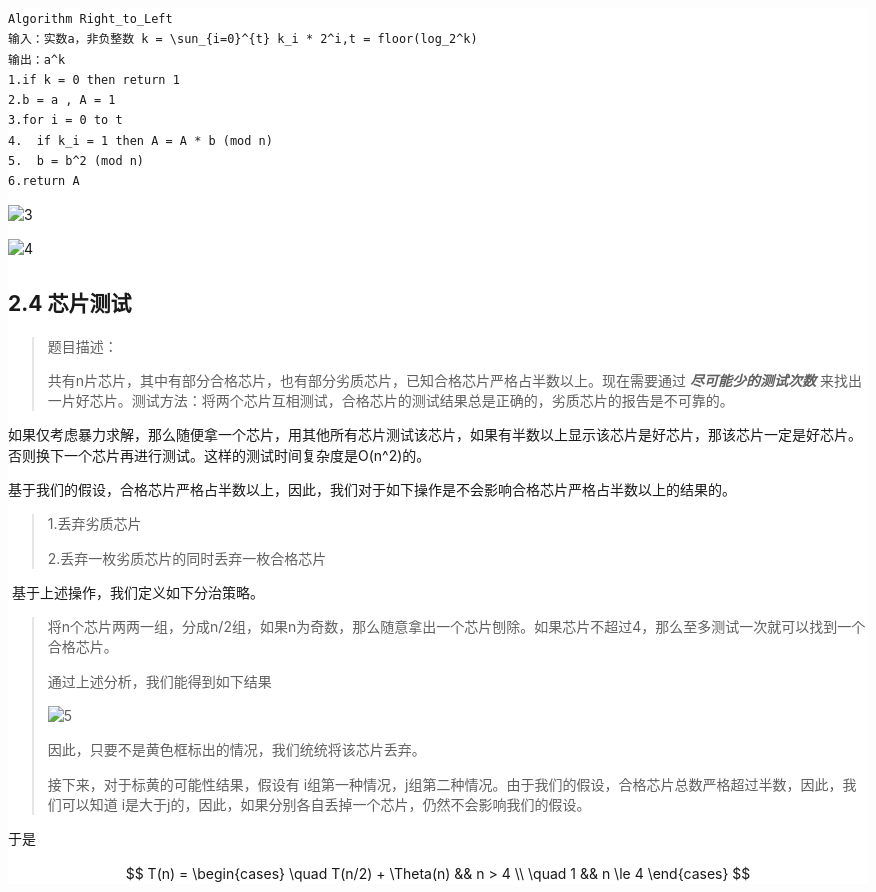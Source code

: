 ```
Algorithm Right_to_Left
输入：实数a，非负整数 k = \sun_{i=0}^{t} k_i * 2^i,t = floor(log_2^k)
输出：a^k
1.if k = 0 then return 1
2.b = a , A = 1
3.for i = 0 to t
4.	if k_i = 1 then A = A * b (mod n)
5.	b = b^2 (mod n)
6.return A
```

![3](https://github.com/Seriendipity/Learning-Note/blob/main/%E7%AE%97%E6%B3%95/2.%E5%88%86%E6%B2%BB%E7%AE%97%E6%B3%95/Pictures/3.png)

![4](https://github.com/Seriendipity/Learning-Note/blob/main/%E7%AE%97%E6%B3%95/2.%E5%88%86%E6%B2%BB%E7%AE%97%E6%B3%95/Pictures/4.png)

## 2.4 芯片测试

> 题目描述：
>
> 共有n片芯片，其中有部分合格芯片，也有部分劣质芯片，已知合格芯片严格占半数以上。现在需要通过  ***尽可能少的测试次数***   来找出一片好芯片。测试方法：将两个芯片互相测试，合格芯片的测试结果总是正确的，劣质芯片的报告是不可靠的。

​	如果仅考虑暴力求解，那么随便拿一个芯片，用其他所有芯片测试该芯片，如果有半数以上显示该芯片是好芯片，那该芯片一定是好芯片。否则换下一个芯片再进行测试。这样的测试时间复杂度是O(n^2)的。

​	基于我们的假设，合格芯片严格占半数以上，因此，我们对于如下操作是不会影响合格芯片严格占半数以上的结果的。

>1.丢弃劣质芯片
>
>2.丢弃一枚劣质芯片的同时丢弃一枚合格芯片

​	基于上述操作，我们定义如下分治策略。

> 将n个芯片两两一组，分成n/2组，如果n为奇数，那么随意拿出一个芯片刨除。如果芯片不超过4，那么至多测试一次就可以找到一个合格芯片。
>
> 通过上述分析，我们能得到如下结果
>
> ![5](https://github.com/Seriendipity/Learning-Note/blob/main/%E7%AE%97%E6%B3%95/2.%E5%88%86%E6%B2%BB%E7%AE%97%E6%B3%95/Pictures/5.png)
>
> 因此，只要不是黄色框标出的情况，我们统统将该芯片丢弃。
>
> 接下来，对于标黄的可能性结果，假设有 i组第一种情况，j组第二种情况。由于我们的假设，合格芯片总数严格超过半数，因此，我们可以知道 i是大于j的，因此，如果分别各自丢掉一个芯片，仍然不会影响我们的假设。

于是

$$
T(n) =
\begin{cases}
\quad T(n/2) + \Theta(n) && n > 4 \\
\quad 1 && n \le 4
\end{cases}
$$
